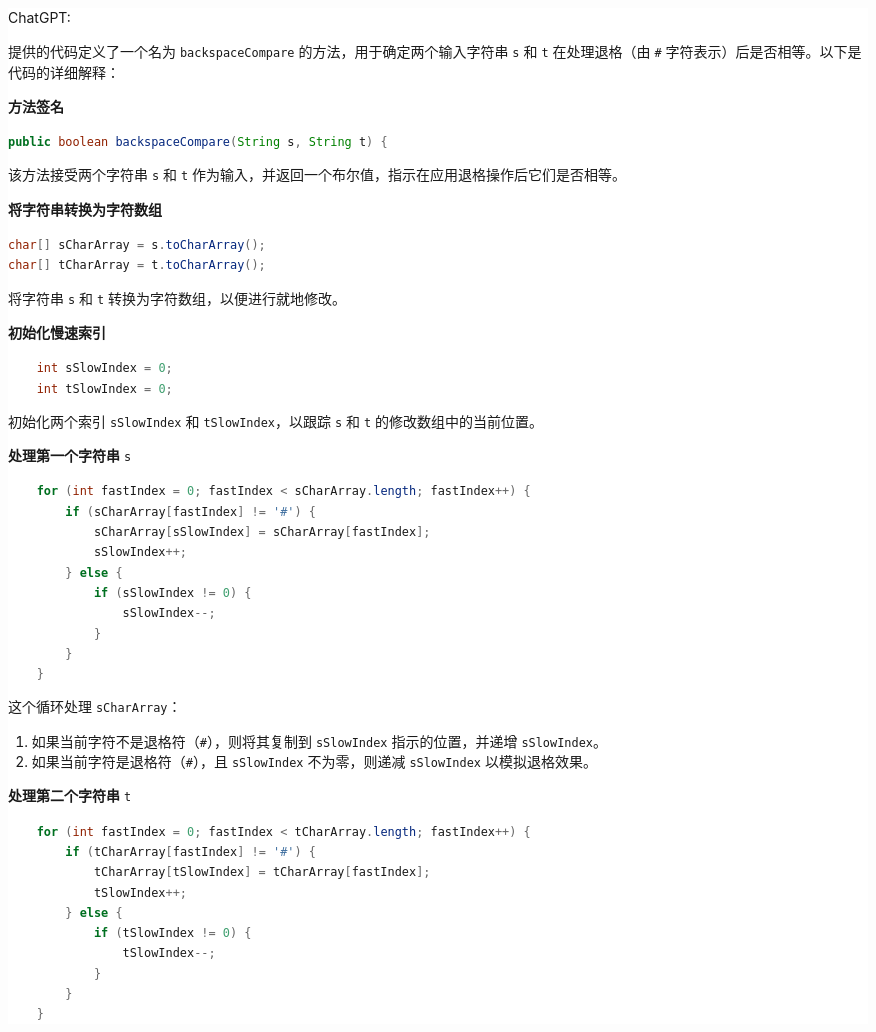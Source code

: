 

ChatGPT:

提供的代码定义了一个名为 `backspaceCompare` 的方法，用于确定两个输入字符串 `s` 和 `t` 在处理退格（由 `#` 字符表示）后是否相等。以下是代码的详细解释：

**方法签名**

```java
public boolean backspaceCompare(String s, String t) {
```

该方法接受两个字符串 `s` 和 `t` 作为输入，并返回一个布尔值，指示在应用退格操作后它们是否相等。

**将字符串转换为字符数组**

```java
char[] sCharArray = s.toCharArray();
char[] tCharArray = t.toCharArray();
```

将字符串 `s` 和 `t` 转换为字符数组，以便进行就地修改。

**初始化慢速索引**

```java
	int sSlowIndex = 0;
    int tSlowIndex = 0;
```

初始化两个索引 `sSlowIndex` 和 `tSlowIndex`，以跟踪 `s` 和 `t` 的修改数组中的当前位置。

**处理第一个字符串** `s`

```java
    for (int fastIndex = 0; fastIndex < sCharArray.length; fastIndex++) {
        if (sCharArray[fastIndex] != '#') {
            sCharArray[sSlowIndex] = sCharArray[fastIndex];
            sSlowIndex++;
        } else {
            if (sSlowIndex != 0) {
                sSlowIndex--;
            }
        }
    }
```

这个循环处理 `sCharArray`：

1. 如果当前字符不是退格符（`#`），则将其复制到 `sSlowIndex` 指示的位置，并递增 `sSlowIndex`。
2. 如果当前字符是退格符（`#`），且 `sSlowIndex` 不为零，则递减 `sSlowIndex` 以模拟退格效果。

**处理第二个字符串** `t`

```java
    for (int fastIndex = 0; fastIndex < tCharArray.length; fastIndex++) {
        if (tCharArray[fastIndex] != '#') {
            tCharArray[tSlowIndex] = tCharArray[fastIndex];
            tSlowIndex++;
        } else {
            if (tSlowIndex != 0) {
                tSlowIndex--;
            }
        }
    }
```
